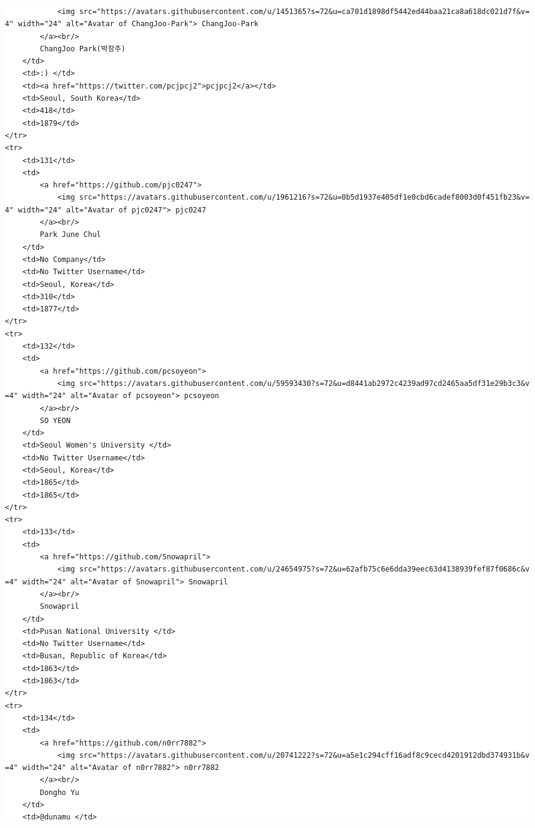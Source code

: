 				<img src="https://avatars.githubusercontent.com/u/1451365?s=72&u=ca701d1898df5442ed44baa21ca8a618dc021d7f&v=4" width="24" alt="Avatar of ChangJoo-Park"> ChangJoo-Park
			</a><br/>
			ChangJoo Park(박창주)
		</td>
		<td>:) </td>
		<td><a href="https://twitter.com/pcjpcj2">pcjpcj2</a></td>
		<td>Seoul, South Korea</td>
		<td>418</td>
		<td>1879</td>
	</tr>
	<tr>
		<td>131</td>
		<td>
			<a href="https://github.com/pjc0247">
				<img src="https://avatars.githubusercontent.com/u/1961216?s=72&u=0b5d1937e405df1e0cbd6cadef8003d0f451fb23&v=4" width="24" alt="Avatar of pjc0247"> pjc0247
			</a><br/>
			Park June Chul
		</td>
		<td>No Company</td>
		<td>No Twitter Username</td>
		<td>Seoul, Korea</td>
		<td>310</td>
		<td>1877</td>
	</tr>
	<tr>
		<td>132</td>
		<td>
			<a href="https://github.com/pcsoyeon">
				<img src="https://avatars.githubusercontent.com/u/59593430?s=72&u=d8441ab2972c4239ad97cd2465aa5df31e29b3c3&v=4" width="24" alt="Avatar of pcsoyeon"> pcsoyeon
			</a><br/>
			SO YEON
		</td>
		<td>Seoul Women's University </td>
		<td>No Twitter Username</td>
		<td>Seoul, Korea</td>
		<td>1865</td>
		<td>1865</td>
	</tr>
	<tr>
		<td>133</td>
		<td>
			<a href="https://github.com/Snowapril">
				<img src="https://avatars.githubusercontent.com/u/24654975?s=72&u=62afb75c6e6dda39eec63d4138939fef87f0686c&v=4" width="24" alt="Avatar of Snowapril"> Snowapril
			</a><br/>
			Snowapril
		</td>
		<td>Pusan National University </td>
		<td>No Twitter Username</td>
		<td>Busan, Republic of Korea</td>
		<td>1863</td>
		<td>1863</td>
	</tr>
	<tr>
		<td>134</td>
		<td>
			<a href="https://github.com/n0rr7882">
				<img src="https://avatars.githubusercontent.com/u/20741222?s=72&u=a5e1c294cff16adf8c9cecd4201912dbd374931b&v=4" width="24" alt="Avatar of n0rr7882"> n0rr7882
			</a><br/>
			Dongho Yu
		</td>
		<td>@dunamu </td>